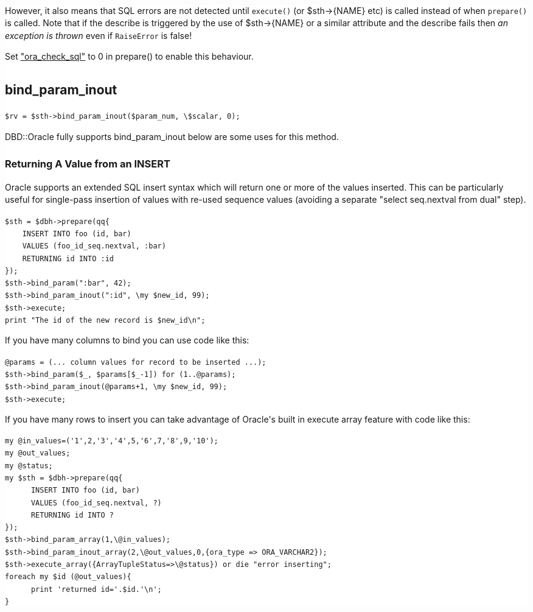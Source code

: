 However, it also means that SQL errors are not detected until
`execute()` (or $sth->{NAME} etc) is called instead of when
`prepare()` is called. Note that if the describe is triggered by the
use of $sth->{NAME} or a similar attribute and the describe fails then
_an exception is thrown_ even if `RaiseError` is false!

Set ["ora\_check\_sql"](#ora_check_sql) to 0 in prepare() to enable this behaviour.

## **bind\_param\_inout**

    $rv = $sth->bind_param_inout($param_num, \$scalar, 0);

DBD::Oracle fully supports bind\_param\_inout below are some uses for this method.

### **Returning A Value from an INSERT**

Oracle supports an extended SQL insert syntax which will return one
or more of the values inserted. This can be particularly useful for
single-pass insertion of values with re-used sequence values
(avoiding a separate "select seq.nextval from dual" step).

    $sth = $dbh->prepare(qq{
        INSERT INTO foo (id, bar)
        VALUES (foo_id_seq.nextval, :bar)
        RETURNING id INTO :id
    });
    $sth->bind_param(":bar", 42);
    $sth->bind_param_inout(":id", \my $new_id, 99);
    $sth->execute;
    print "The id of the new record is $new_id\n";

If you have many columns to bind you can use code like this:

    @params = (... column values for record to be inserted ...);
    $sth->bind_param($_, $params[$_-1]) for (1..@params);
    $sth->bind_param_inout(@params+1, \my $new_id, 99);
    $sth->execute;

If you have many rows to insert you can take advantage of Oracle's built in execute array feature
with code like this:

    my @in_values=('1',2,'3','4',5,'6',7,'8',9,'10');
    my @out_values;
    my @status;
    my $sth = $dbh->prepare(qq{
          INSERT INTO foo (id, bar)
          VALUES (foo_id_seq.nextval, ?)
          RETURNING id INTO ?
    });
    $sth->bind_param_array(1,\@in_values);
    $sth->bind_param_inout_array(2,\@out_values,0,{ora_type => ORA_VARCHAR2});
    $sth->execute_array({ArrayTupleStatus=>\@status}) or die "error inserting";
    foreach my $id (@out_values){
          print 'returned id='.$id.'\n';
    }
